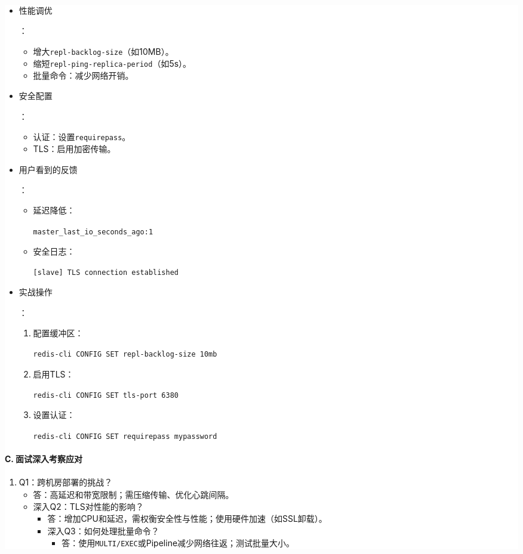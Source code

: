 - 性能调优

  ：

  - 增大`repl-backlog-size`（如10MB）。
  - 缩短`repl-ping-replica-period`（如5s）。
  - 批量命令：减少网络开销。

- 安全配置

  ：

  - 认证：设置`requirepass`。
  - TLS：启用加密传输。

- 用户看到的反馈

  ：

  - 延迟降低：

    ```
    master_last_io_seconds_ago:1
    ```

  - 安全日志：

    ```
    [slave] TLS connection established
    ```

- 实战操作

  ：

  1. 配置缓冲区：

     ```bash
     redis-cli CONFIG SET repl-backlog-size 10mb
     ```

  2. 启用TLS：

     ```bash
     redis-cli CONFIG SET tls-port 6380
     ```

  3. 设置认证：

     ```bash
     redis-cli CONFIG SET requirepass mypassword
     ```

#### C. 面试深入考察应对

1. Q1：跨机房部署的挑战？
   - 答：高延迟和带宽限制；需压缩传输、优化心跳间隔。
   - 深入Q2：TLS对性能的影响？
     - 答：增加CPU和延迟，需权衡安全性与性能；使用硬件加速（如SSL卸载）。
     - 深入Q3：如何处理批量命令？
       - 答：使用`MULTI/EXEC`或Pipeline减少网络往返；测试批量大小。
